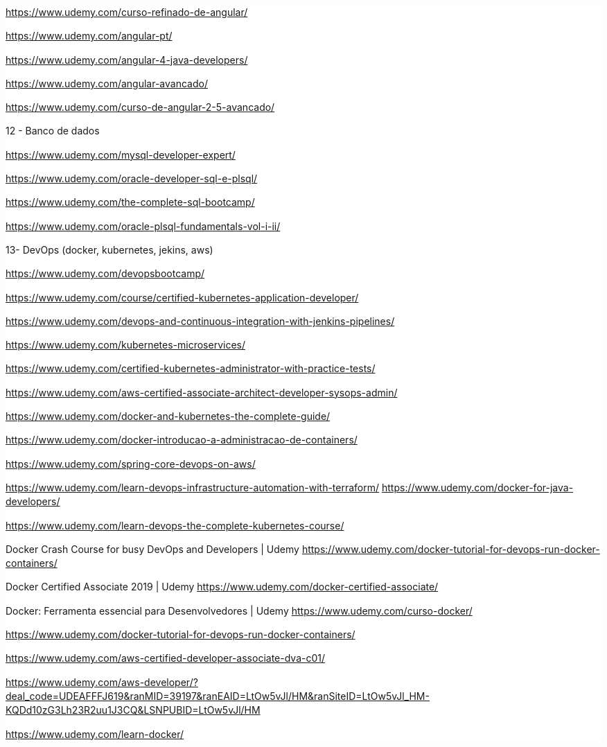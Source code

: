 https://www.udemy.com/curso-refinado-de-angular/

https://www.udemy.com/angular-pt/

https://www.udemy.com/angular-4-java-developers/

https://www.udemy.com/angular-avancado/

https://www.udemy.com/curso-de-angular-2-5-avancado/

12 - Banco de dados

https://www.udemy.com/mysql-developer-expert/

https://www.udemy.com/oracle-developer-sql-e-plsql/

https://www.udemy.com/the-complete-sql-bootcamp/

https://www.udemy.com/oracle-plsql-fundamentals-vol-i-ii/


13- DevOps (docker, kubernetes, jekins, aws)

https://www.udemy.com/devopsbootcamp/

https://www.udemy.com/course/certified-kubernetes-application-developer/

https://www.udemy.com/devops-and-continuous-integration-with-jenkins-pipelines/

https://www.udemy.com/kubernetes-microservices/

https://www.udemy.com/certified-kubernetes-administrator-with-practice-tests/

https://www.udemy.com/aws-certified-associate-architect-developer-sysops-admin/

https://www.udemy.com/docker-and-kubernetes-the-complete-guide/

https://www.udemy.com/docker-introducao-a-administracao-de-containers/

https://www.udemy.com/spring-core-devops-on-aws/

https://www.udemy.com/learn-devops-infrastructure-automation-with-terraform/
https://www.udemy.com/docker-for-java-developers/

https://www.udemy.com/learn-devops-the-complete-kubernetes-course/

Docker Crash Course for busy DevOps and Developers | Udemy
https://www.udemy.com/docker-tutorial-for-devops-run-docker-containers/


Docker Certified Associate 2019 | Udemy
https://www.udemy.com/docker-certified-associate/

Docker: Ferramenta essencial para Desenvolvedores | Udemy
https://www.udemy.com/curso-docker/

https://www.udemy.com/docker-tutorial-for-devops-run-docker-containers/

https://www.udemy.com/aws-certified-developer-associate-dva-c01/

https://www.udemy.com/aws-developer/?deal_code=UDEAFFFJ619&ranMID=39197&ranEAID=LtOw5vJl/HM&ranSiteID=LtOw5vJl_HM-KQDd10zG3Lh23R2uu1J3CQ&LSNPUBID=LtOw5vJl/HM

https://www.udemy.com/learn-docker/
